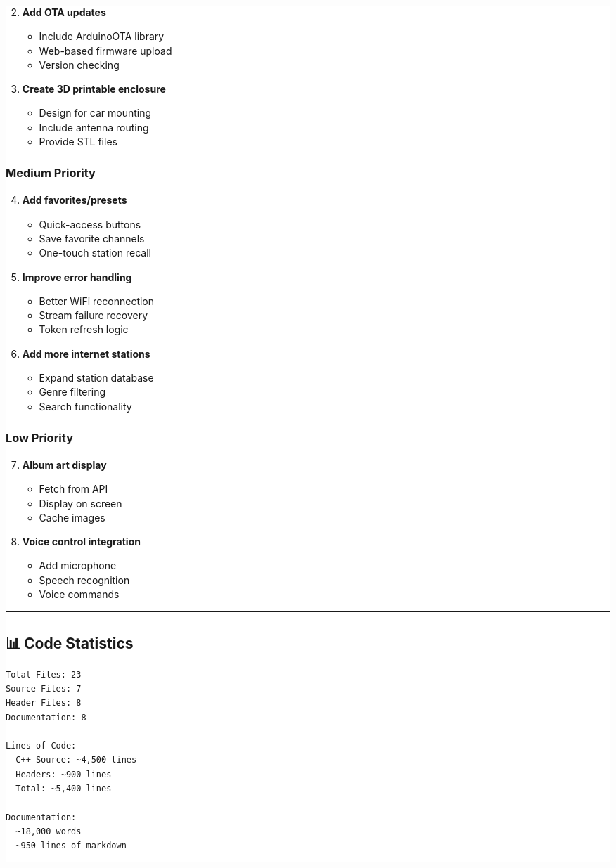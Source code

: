 2. **Add OTA updates**
   - Include ArduinoOTA library
   - Web-based firmware upload
   - Version checking

3. **Create 3D printable enclosure**
   - Design for car mounting
   - Include antenna routing
   - Provide STL files

### Medium Priority

4. **Add favorites/presets**
   - Quick-access buttons
   - Save favorite channels
   - One-touch station recall

5. **Improve error handling**
   - Better WiFi reconnection
   - Stream failure recovery
   - Token refresh logic

6. **Add more internet stations**
   - Expand station database
   - Genre filtering
   - Search functionality

### Low Priority

7. **Album art display**
   - Fetch from API
   - Display on screen
   - Cache images

8. **Voice control integration**
   - Add microphone
   - Speech recognition
   - Voice commands

---

## 📊 Code Statistics

```
Total Files: 23
Source Files: 7
Header Files: 8
Documentation: 8

Lines of Code:
  C++ Source: ~4,500 lines
  Headers: ~900 lines
  Total: ~5,400 lines

Documentation:
  ~18,000 words
  ~950 lines of markdown
```

---